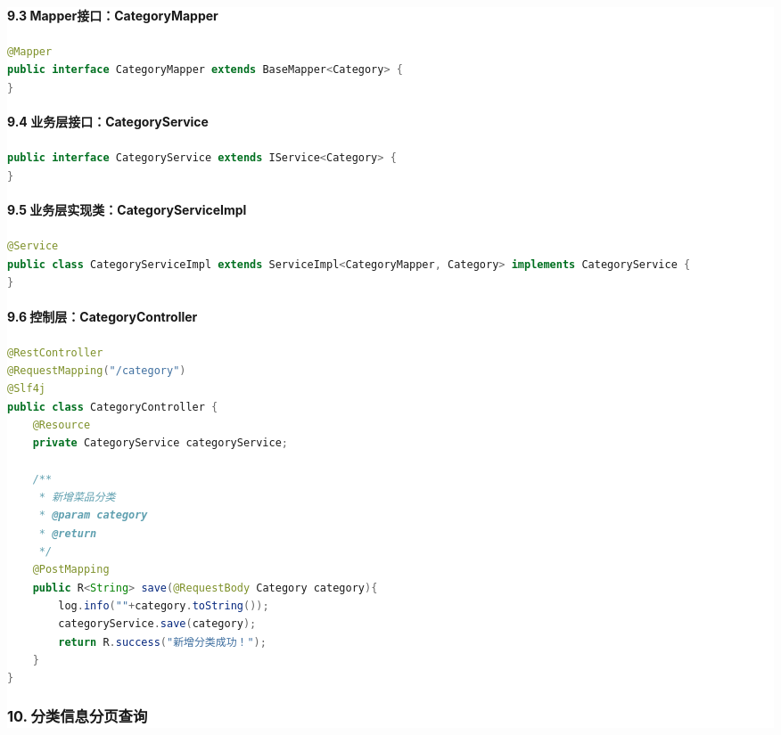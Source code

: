 

####  9.3 Mapper接口：CategoryMapper

```java
@Mapper
public interface CategoryMapper extends BaseMapper<Category> {
}
```



#### 9.4 业务层接口：CategoryService

```java
public interface CategoryService extends IService<Category> {
}
```



#### 9.5 业务层实现类：CategoryServiceImpl

```java
@Service
public class CategoryServiceImpl extends ServiceImpl<CategoryMapper, Category> implements CategoryService {
}
```



#### 9.6 控制层：CategoryController

```java
@RestController
@RequestMapping("/category")
@Slf4j
public class CategoryController {
    @Resource
    private CategoryService categoryService;

    /**
     * 新增菜品分类
     * @param category
     * @return
     */
    @PostMapping
    public R<String> save(@RequestBody Category category){
        log.info(""+category.toString());
        categoryService.save(category);
        return R.success("新增分类成功！");
    }
}
```



### 10. 分类信息分页查询
